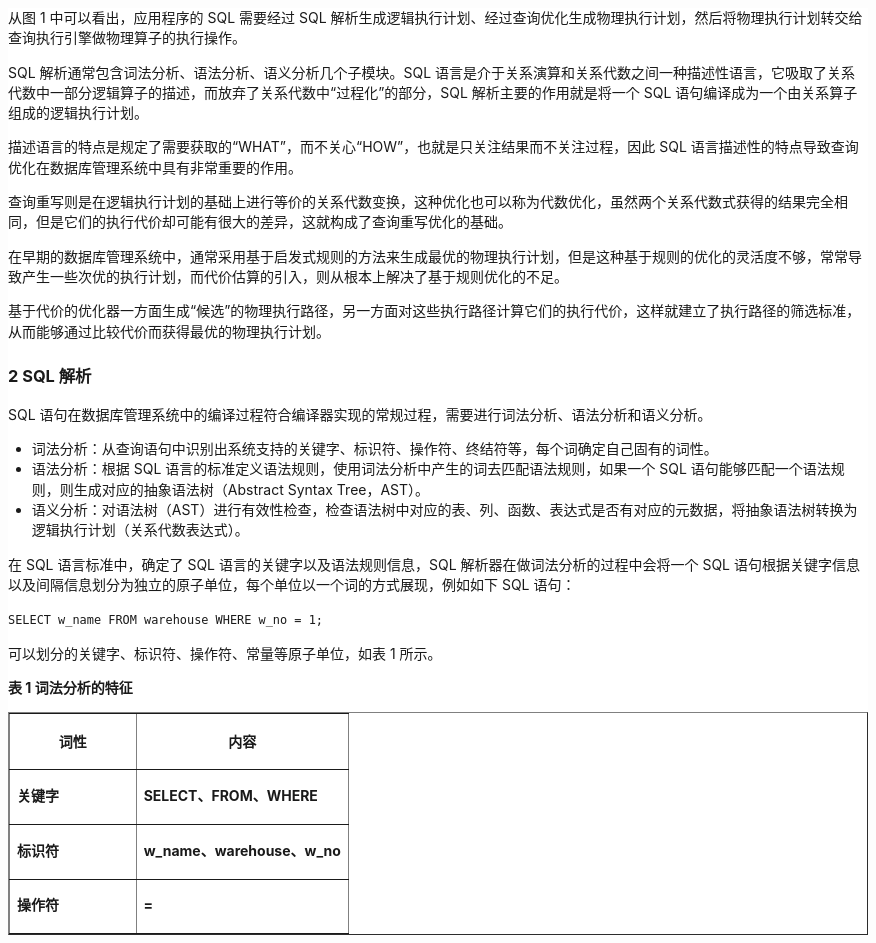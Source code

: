 从图 1 中可以看出，应用程序的 SQL 需要经过 SQL 解析生成逻辑执行计划、经过查询优化生成物理执行计划，然后将物理执行计划转交给查询执行引擎做物理算子的执行操作。

SQL 解析通常包含词法分析、语法分析、语义分析几个子模块。SQL 语言是介于关系演算和关系代数之间一种描述性语言，它吸取了关系代数中一部分逻辑算子的描述，而放弃了关系代数中“过程化”的部分，SQL 解析主要的作用就是将一个 SQL 语句编译成为一个由关系算子组成的逻辑执行计划。

描述语言的特点是规定了需要获取的“WHAT”，而不关心“HOW”，也就是只关注结果而不关注过程，因此 SQL 语言描述性的特点导致查询优化在数据库管理系统中具有非常重要的作用。

查询重写则是在逻辑执行计划的基础上进行等价的关系代数变换，这种优化也可以称为代数优化，虽然两个关系代数式获得的结果完全相同，但是它们的执行代价却可能有很大的差异，这就构成了查询重写优化的基础。

在早期的数据库管理系统中，通常采用基于启发式规则的方法来生成最优的物理执行计划，但是这种基于规则的优化的灵活度不够，常常导致产生一些次优的执行计划，而代价估算的引入，则从根本上解决了基于规则优化的不足。

基于代价的优化器一方面生成“候选”的物理执行路径，另一方面对这些执行路径计算它们的执行代价，这样就建立了执行路径的筛选标准，从而能够通过比较代价而获得最优的物理执行计划。

### 2 SQL 解析

SQL 语句在数据库管理系统中的编译过程符合编译器实现的常规过程，需要进行词法分析、语法分析和语义分析。

- 词法分析：从查询语句中识别出系统支持的关键字、标识符、操作符、终结符等，每个词确定自己固有的词性。
- 语法分析：根据 SQL 语言的标准定义语法规则，使用词法分析中产生的词去匹配语法规则，如果一个 SQL 语句能够匹配一个语法规则，则生成对应的抽象语法树（Abstract Syntax Tree，AST）。
- 语义分析：对语法树（AST）进行有效性检查，检查语法树中对应的表、列、函数、表达式是否有对应的元数据，将抽象语法树转换为逻辑执行计划（关系代数表达式）。

在 SQL 语言标准中，确定了 SQL 语言的关键字以及语法规则信息，SQL 解析器在做词法分析的过程中会将一个 SQL 语句根据关键字信息以及间隔信息划分为独立的原子单位，每个单位以一个词的方式展现，例如如下 SQL 语句：

```
SELECT w_name FROM warehouse WHERE w_no = 1;
```

可以划分的关键字、标识符、操作符、常量等原子单位，如表 1 所示。

**表 1 词法分析的特征**

<table border='1'><thead ><tr id="row60232767"><th class="cellrowborder"  width="37.37373737373738%" id="mcps1.1.3.1.1"><p id="p47015983"><a name="p47015983"></a><a name="p47015983"></a><strong id="b20490669"><a name="b20490669"></a><a name="b20490669"></a>词性</strong></p>
</th>
<th class="cellrowborder"  width="62.62626262626263%" id="mcps1.1.3.1.2"><p id="p49131481"><a name="p49131481"></a><a name="p49131481"></a><strong id="b39530145"><a name="b39530145"></a><a name="b39530145"></a>内容</strong></p>
</th>
</tr>
</thead>
<tbody><tr id="row47825138"><td class="cellrowborder"  width="37.37373737373738%" headers="mcps1.1.3.1.1 "><p id="p48630964"><a name="p48630964"></a><a name="p48630964"></a><strong id="b35025494"><a name="b35025494"></a><a name="b35025494"></a>关键字</strong></p>
</td>
<td class="cellrowborder"  width="62.62626262626263%" headers="mcps1.1.3.1.2 "><p id="p18492804"><a name="p18492804"></a><a name="p18492804"></a><strong id="b32217513"><a name="b32217513"></a><a name="b32217513"></a>SELECT、FROM、WHERE</strong></p>
</td>
</tr>
<tr id="row21522166"><td class="cellrowborder"  width="37.37373737373738%" headers="mcps1.1.3.1.1 "><p id="p65573909"><a name="p65573909"></a><a name="p65573909"></a><strong id="b53294272"><a name="b53294272"></a><a name="b53294272"></a>标识符</strong></p>
</td>
<td class="cellrowborder"  width="62.62626262626263%" headers="mcps1.1.3.1.2 "><p id="p21868813"><a name="p21868813"></a><a name="p21868813"></a><strong id="b62601592"><a name="b62601592"></a><a name="b62601592"></a>w_name、warehouse、w_no</strong></p>
</td>
</tr>
<tr id="row26543418"><td class="cellrowborder"  width="37.37373737373738%" headers="mcps1.1.3.1.1 "><p id="p2533231"><a name="p2533231"></a><a name="p2533231"></a><strong id="b22799085"><a name="b22799085"></a><a name="b22799085"></a>操作符</strong></p>
</td>
<td class="cellrowborder"  width="62.62626262626263%" headers="mcps1.1.3.1.2 "><p id="p34786562"><a name="p34786562"></a><a name="p34786562"></a><strong id="b44643603"><a name="b44643603"></a><a name="b44643603"></a>=</strong></p>